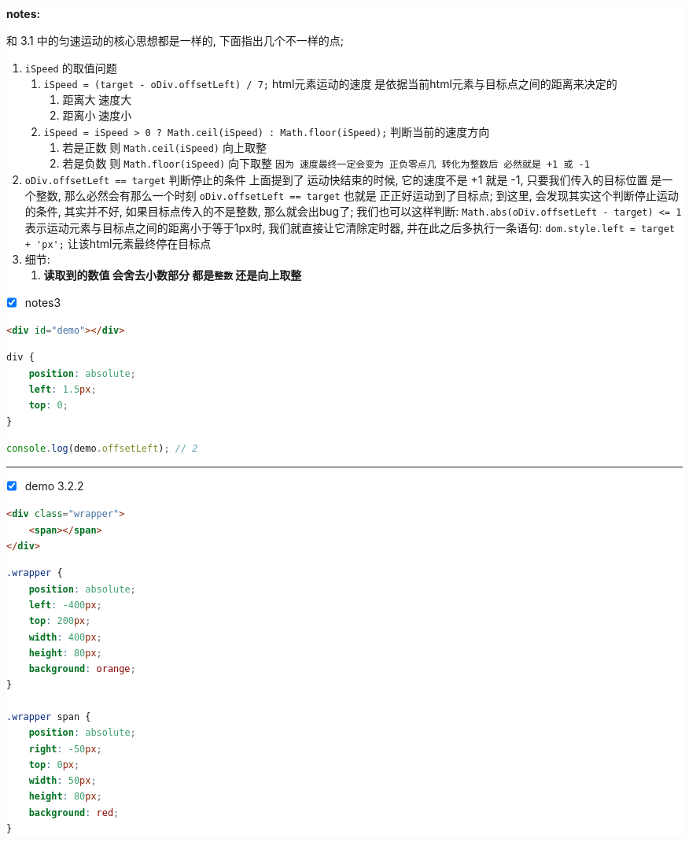 **notes:**

和 3.1 中的匀速运动的核心思想都是一样的, 下面指出几个不一样的点;

1. `iSpeed` 的取值问题
   1. `iSpeed = (target - oDiv.offsetLeft) / 7;` html元素运动的速度 是依据当前html元素与目标点之间的距离来决定的
      1. 距离大 速度大
      2. 距离小 速度小
   2. `iSpeed = iSpeed > 0 ? Math.ceil(iSpeed) : Math.floor(iSpeed);` 判断当前的速度方向
      1. 若是正数 则 `Math.ceil(iSpeed)` 向上取整
      2. 若是负数 则 `Math.floor(iSpeed)` 向下取整
   `因为 速度最终一定会变为 正负零点几 转化为整数后 必然就是 +1 或 -1`
2. `oDiv.offsetLeft == target` 判断停止的条件
   上面提到了 运动快结束的时候, 它的速度不是 +1 就是 -1, 只要我们传入的目标位置 是一个整数, 那么必然会有那么一个时刻 `oDiv.offsetLeft == target` 也就是 正正好运动到了目标点;
   到这里, 会发现其实这个判断停止运动的条件, 其实并不好, 如果目标点传入的不是整数, 那么就会出bug了;
   我们也可以这样判断: `Math.abs(oDiv.offsetLeft - target) <= 1` 表示运动元素与目标点之间的距离小于等于1px时, 我们就直接让它清除定时器, 并在此之后多执行一条语句: `dom.style.left = target + 'px';` 让该html元素最终停在目标点
3. 细节:
   1. **读取到的数值 会舍去小数部分 都是`整数` 还是向上取整**

- [x] notes3

```html
<div id="demo"></div>
```

```css
div {
    position: absolute;
    left: 1.5px;
    top: 0;
}
```

```js
console.log(demo.offsetLeft); // 2
```

---

- [x] demo 3.2.2

```html
<div class="wrapper">
    <span></span>
</div>
```

```css
.wrapper {
    position: absolute;
    left: -400px;
    top: 200px;
    width: 400px;
    height: 80px;
    background: orange;
}

.wrapper span {
    position: absolute;
    right: -50px;
    top: 0px;
    width: 50px;
    height: 80px;
    background: red;
}
```
